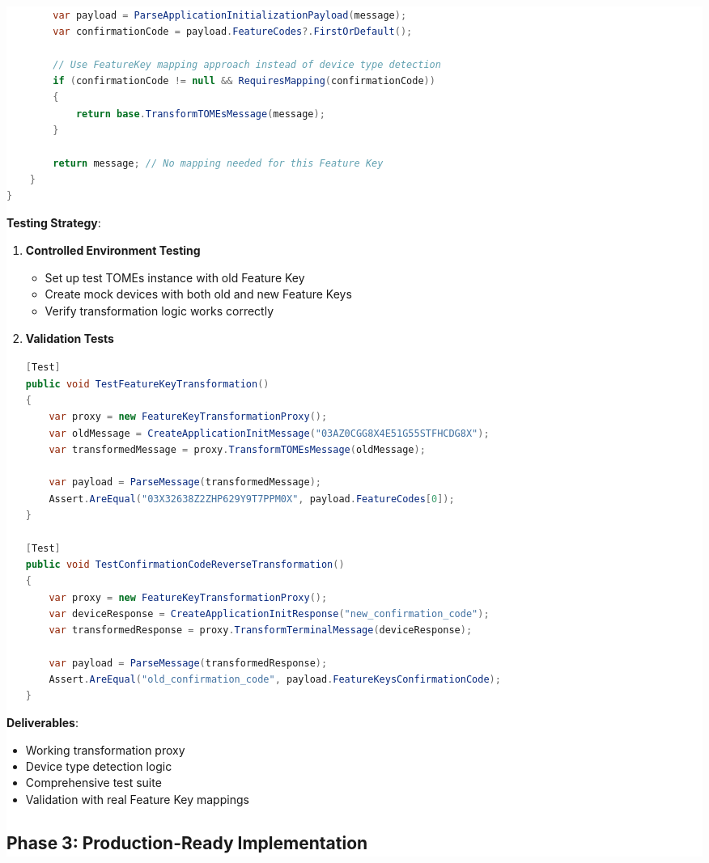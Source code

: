 ```csharp
        var payload = ParseApplicationInitializationPayload(message);
        var confirmationCode = payload.FeatureCodes?.FirstOrDefault();
        
        // Use FeatureKey mapping approach instead of device type detection
        if (confirmationCode != null && RequiresMapping(confirmationCode))
        {
            return base.TransformTOMEsMessage(message);
        }
        
        return message; // No mapping needed for this Feature Key
    }
}
```

**Testing Strategy**:
1. **Controlled Environment Testing**
   - Set up test TOMEs instance with old Feature Key
   - Create mock devices with both old and new Feature Keys
   - Verify transformation logic works correctly

2. **Validation Tests**
   ```csharp
   [Test]
   public void TestFeatureKeyTransformation()
   {
       var proxy = new FeatureKeyTransformationProxy();
       var oldMessage = CreateApplicationInitMessage("03AZ0CGG8X4E51G55STFHCDG8X");
       var transformedMessage = proxy.TransformTOMEsMessage(oldMessage);
       
       var payload = ParseMessage(transformedMessage);
       Assert.AreEqual("03X32638Z2ZHP629Y9T7PPM0X", payload.FeatureCodes[0]);
   }
   
   [Test]
   public void TestConfirmationCodeReverseTransformation()
   {
       var proxy = new FeatureKeyTransformationProxy();
       var deviceResponse = CreateApplicationInitResponse("new_confirmation_code");
       var transformedResponse = proxy.TransformTerminalMessage(deviceResponse);
       
       var payload = ParseMessage(transformedResponse);
       Assert.AreEqual("old_confirmation_code", payload.FeatureKeysConfirmationCode);
   }
   ```

**Deliverables**:
- Working transformation proxy
- Device type detection logic
- Comprehensive test suite
- Validation with real Feature Key mappings

## Phase 3: Production-Ready Implementation
